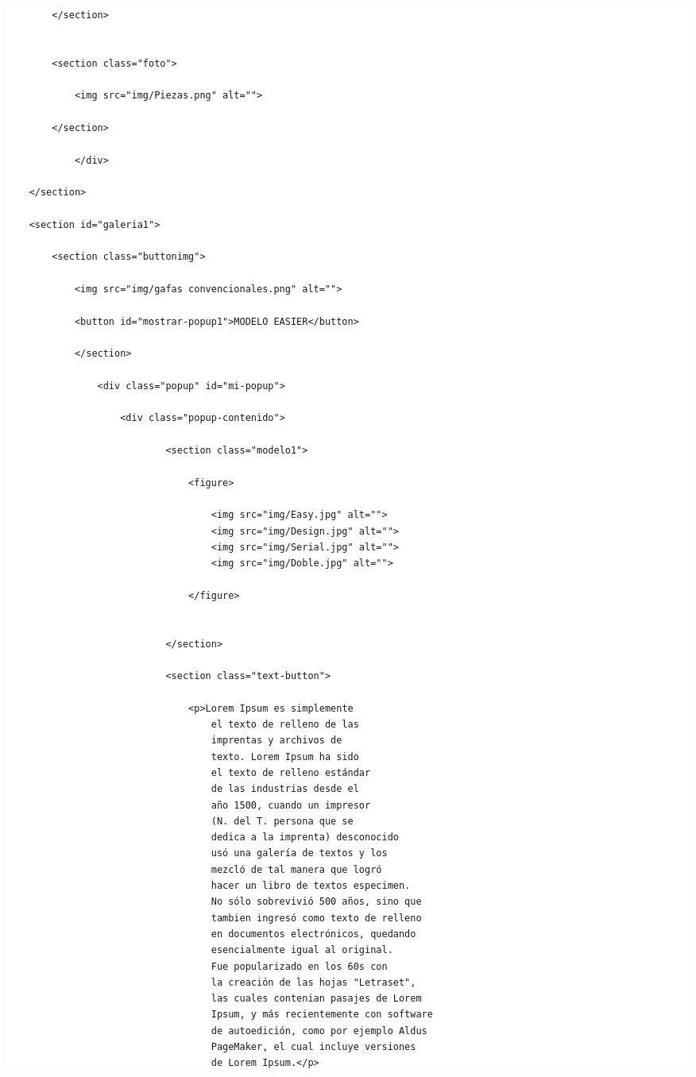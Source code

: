                     
            </section>


            <section class="foto">

                <img src="img/Piezas.png" alt="">

            </section>

                </div>

        </section>

        <section id="galeria1">

            <section class="buttonimg">
        
                <img src="img/gafas convencionales.png" alt="">
        
                <button id="mostrar-popup1">MODELO EASIER</button>
        
                </section>
        
                    <div class="popup" id="mi-popup">
        
                        <div class="popup-contenido">
                            
                                <section class="modelo1">  
                                    
                                    <figure>
                            
                                        <img src="img/Easy.jpg" alt="">
                                        <img src="img/Design.jpg" alt="">
                                        <img src="img/Serial.jpg" alt="">
                                        <img src="img/Doble.jpg" alt="">
                            
                                    </figure>

                          
                                </section> 

                                <section class="text-button">

                                    <p>Lorem Ipsum es simplemente 
                                        el texto de relleno de las 
                                        imprentas y archivos de 
                                        texto. Lorem Ipsum ha sido 
                                        el texto de relleno estándar
                                        de las industrias desde el
                                        año 1500, cuando un impresor
                                        (N. del T. persona que se 
                                        dedica a la imprenta) desconocido
                                        usó una galería de textos y los 
                                        mezcló de tal manera que logró 
                                        hacer un libro de textos especimen. 
                                        No sólo sobrevivió 500 años, sino que 
                                        tambien ingresó como texto de relleno 
                                        en documentos electrónicos, quedando 
                                        esencialmente igual al original. 
                                        Fue popularizado en los 60s con 
                                        la creación de las hojas "Letraset", 
                                        las cuales contenian pasajes de Lorem 
                                        Ipsum, y más recientemente con software
                                        de autoedición, como por ejemplo Aldus
                                        PageMaker, el cual incluye versiones
                                        de Lorem Ipsum.</p>
